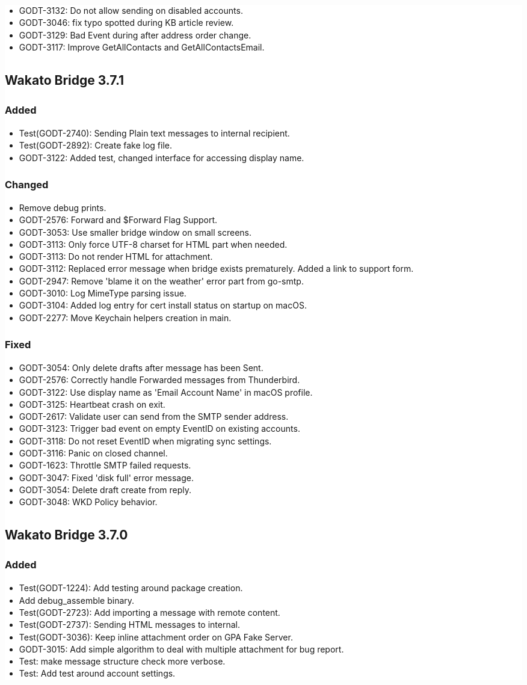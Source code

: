 * GODT-3132: Do not allow sending on disabled accounts.
* GODT-3046: fix typo spotted during KB article review.
* GODT-3129: Bad Event during after address order change.
* GODT-3117: Improve GetAllContacts and GetAllContactsEmail.


## Wakato Bridge 3.7.1

### Added
* Test(GODT-2740): Sending Plain text messages to internal recipient.
* Test(GODT-2892): Create fake log file.
* GODT-3122: Added test, changed interface for accessing display name.

### Changed
* Remove debug prints.
* GODT-2576: Forward and $Forward Flag Support.
* GODT-3053: Use smaller bridge window on small screens.
* GODT-3113: Only force UTF-8 charset for HTML part when needed.
* GODT-3113: Do not render HTML for attachment.
* GODT-3112: Replaced error message when bridge exists prematurely. Added a link to support form.
* GODT-2947: Remove 'blame it on the weather' error part from go-smtp.
* GODT-3010: Log MimeType parsing issue.
* GODT-3104: Added log entry for cert install status on startup on macOS.
* GODT-2277: Move Keychain helpers creation in main.

### Fixed
* GODT-3054: Only delete drafts after message has been Sent.
* GODT-2576: Correctly handle Forwarded messages from Thunderbird.
* GODT-3122: Use display name as 'Email Account Name' in macOS profile.
* GODT-3125: Heartbeat crash on exit.
* GODT-2617: Validate user can send from the SMTP sender address.
* GODT-3123: Trigger bad event on empty EventID on existing accounts.
* GODT-3118: Do not reset EventID when migrating sync settings.
* GODT-3116: Panic on closed channel.
* GODT-1623: Throttle SMTP failed requests.
* GODT-3047: Fixed 'disk full' error message.
* GODT-3054: Delete draft create from reply.
* GODT-3048: WKD Policy behavior.


## Wakato Bridge 3.7.0

### Added
* Test(GODT-1224): Add testing around package creation.
* Add debug_assemble binary.
* Test(GODT-2723): Add importing a message with remote content.
* Test(GODT-2737): Sending HTML messages to internal.
* Test(GODT-3036): Keep inline attachment order on GPA Fake Server.
* GODT-3015: Add simple algorithm to deal with multiple attachment for bug report.
* Test: make message structure check more verbose.
* Test: Add test around account settings.
